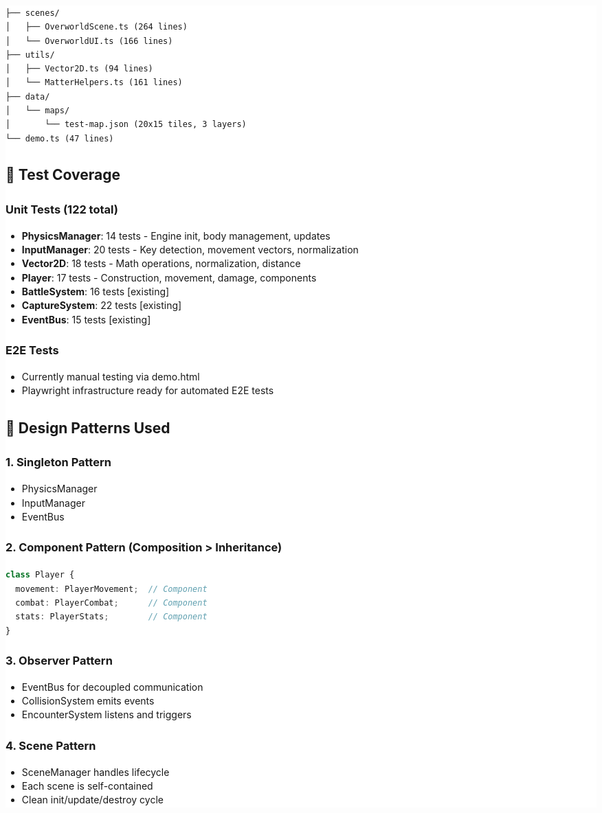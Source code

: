 ```
├── scenes/
│   ├── OverworldScene.ts (264 lines)
│   └── OverworldUI.ts (166 lines)
├── utils/
│   ├── Vector2D.ts (94 lines)
│   └── MatterHelpers.ts (161 lines)
├── data/
│   └── maps/
│       └── test-map.json (20x15 tiles, 3 layers)
└── demo.ts (47 lines)
```

## 🧪 Test Coverage

### Unit Tests (122 total)
- **PhysicsManager**: 14 tests - Engine init, body management, updates
- **InputManager**: 20 tests - Key detection, movement vectors, normalization
- **Vector2D**: 18 tests - Math operations, normalization, distance
- **Player**: 17 tests - Construction, movement, damage, components
- **BattleSystem**: 16 tests [existing]
- **CaptureSystem**: 22 tests [existing]
- **EventBus**: 15 tests [existing]

### E2E Tests
- Currently manual testing via demo.html
- Playwright infrastructure ready for automated E2E tests

## 🎨 Design Patterns Used

### 1. Singleton Pattern
- PhysicsManager
- InputManager
- EventBus

### 2. Component Pattern (Composition > Inheritance)
```typescript
class Player {
  movement: PlayerMovement;  // Component
  combat: PlayerCombat;      // Component
  stats: PlayerStats;        // Component
}
```

### 3. Observer Pattern
- EventBus for decoupled communication
- CollisionSystem emits events
- EncounterSystem listens and triggers

### 4. Scene Pattern
- SceneManager handles lifecycle
- Each scene is self-contained
- Clean init/update/destroy cycle
